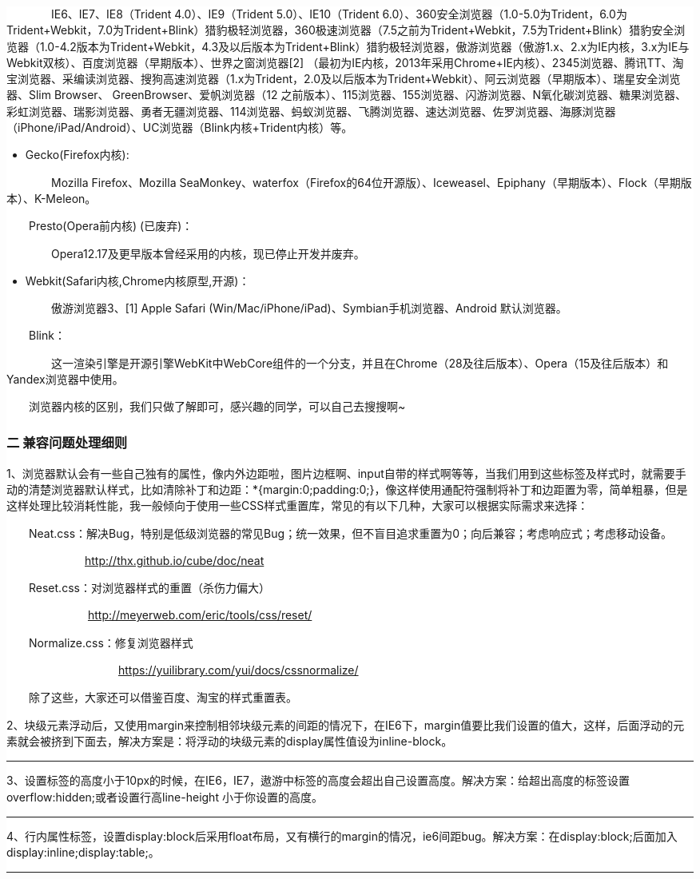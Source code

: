　　　　IE6、IE7、IE8（Trident 4.0）、IE9（Trident 5.0）、IE10（Trident 6.0）、360安全浏览器（1.0-5.0为Trident，6.0为Trident+Webkit，7.0为Trident+Blink）猎豹极轻浏览器，360极速浏览器（7.5之前为Trident+Webkit，7.5为Trident+Blink）猎豹安全浏览器（1.0-4.2版本为Trident+Webkit，4.3及以后版本为Trident+Blink）猎豹极轻浏览器，傲游浏览器（傲游1.x、2.x为IE内核，3.x为IE与Webkit双核）、百度浏览器（早期版本）、世界之窗浏览器[2]  （最初为IE内核，2013年采用Chrome+IE内核）、2345浏览器、腾讯TT、淘宝浏览器、采编读浏览器、搜狗高速浏览器（1.x为Trident，2.0及以后版本为Trident+Webkit）、阿云浏览器（早期版本）、瑞星安全浏览器、Slim Browser、 GreenBrowser、爱帆浏览器（12 之前版本）、115浏览器、155浏览器、闪游浏览器、N氧化碳浏览器、糖果浏览器、彩虹浏览器、瑞影浏览器、勇者无疆浏览器、114浏览器、蚂蚁浏览器、飞腾浏览器、速达浏览器、佐罗浏览器、海豚浏览器（iPhone/iPad/Android）、UC浏览器（Blink内核+Trident内核）等。


- Gecko(Firefox内核):

　　　　Mozilla Firefox、Mozilla SeaMonkey、waterfox（Firefox的64位开源版）、Iceweasel、Epiphany（早期版本）、Flock（早期版本）、K-Meleon。

　　Presto(Opera前内核) (已废弃)：

　　　　Opera12.17及更早版本曾经采用的内核，现已停止开发并废弃。


- Webkit(Safari内核,Chrome内核原型,开源)：

　　　　傲游浏览器3、[1]  Apple Safari (Win/Mac/iPhone/iPad)、Symbian手机浏览器、Android 默认浏览器。

　　Blink：

　　　　这一渲染引擎是开源引擎WebKit中WebCore组件的一个分支，并且在Chrome（28及往后版本）、Opera（15及往后版本）和Yandex浏览器中使用。

　　浏览器内核的区别，我们只做了解即可，感兴趣的同学，可以自己去搜搜啊~


### 二 兼容问题处理细则


1、浏览器默认会有一些自己独有的属性，像内外边距啦，图片边框啊、input自带的样式啊等等，当我们用到这些标签及样式时，就需要手动的清楚浏览器默认样式，比如清除补丁和边距：*{margin:0;padding:0;}，像这样使用通配符强制将补丁和边距置为零，简单粗暴，但是这样处理比较消耗性能，我一般倾向于使用一些CSS样式重置库，常见的有以下几种，大家可以根据实际需求来选择：

　　Neat.css：解决Bug，特别是低级浏览器的常见Bug；统一效果，但不盲目追求重置为0；向后兼容；考虑响应式；考虑移动设备。

　　　　　　　http://thx.github.io/cube/doc/neat

　　Reset.css：对浏览器样式的重置（杀伤力偏大）

　　　　　　　  http://meyerweb.com/eric/tools/css/reset/

　　Normalize.css：修复浏览器样式

　　　　　　　　　　https://yuilibrary.com/yui/docs/cssnormalize/

　　除了这些，大家还可以借鉴百度、淘宝的样式重置表。


2、块级元素浮动后，又使用margin来控制相邻块级元素的间距的情况下，在IE6下，margin值要比我们设置的值大，这样，后面浮动的元素就会被挤到下面去，解决方案是：将浮动的块级元素的display属性值设为inline-block。

---

3、设置标签的高度小于10px的时候，在IE6，IE7，遨游中标签的高度会超出自己设置高度。解决方案：给超出高度的标签设置overflow:hidden;或者设置行高line-height 小于你设置的高度。

---

4、行内属性标签，设置display:block后采用float布局，又有横行的margin的情况，ie6间距bug。解决方案：在display:block;后面加入display:inline;display:table;。

---
